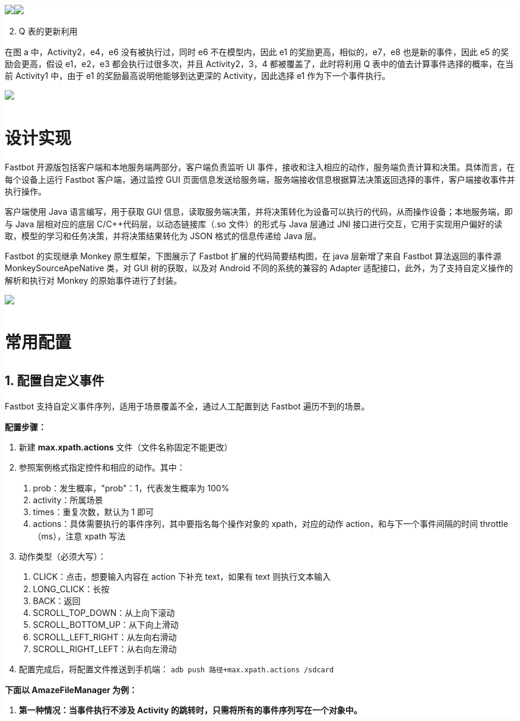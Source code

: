 ![](/images/jueJin/5341d02c021448a.png)![](/images/jueJin/707e4fd1d4d3487.png)

2.  Q 表的更新利用

在图 a 中，Activity2，e4，e6 没有被执行过，同时 e6 不在模型内，因此 e1 的奖励更高，相似的，e7，e8 也是新的事件，因此 e5 的奖励会更高，假设 e1，e2，e3 都会执行过很多次，并且 Activity2，3，4 都被覆盖了，此时将利用 Q 表中的值去计算事件选择的概率，在当前 Activity1 中，由于 e1 的奖励最高说明他能够到达更深的 Activity，因此选择 e1 作为下一个事件执行。

![](/images/jueJin/8d5a173d9f2f46d.png)

设计实现
====

Fastbot 开源版包括客户端和本地服务端两部分，客户端负责监听 UI 事件，接收和注入相应的动作，服务端负责计算和决策。具体而言，在每个设备上运行 Fastbot 客户端，通过监控 GUI 页面信息发送给服务端，服务端接收信息根据算法决策返回选择的事件，客户端接收事件并执行操作。

客户端使用 Java 语言编写，用于获取 GUI 信息，读取服务端决策，并将决策转化为设备可以执行的代码，从而操作设备；本地服务端，即与 Java 层相对应的底层 C/C++代码层，以动态链接库（.so 文件）的形式与 Java 层通过 JNI 接口进行交互，它用于实现用户偏好的读取，模型的学习和任务决策，并将决策结果转化为 JSON 格式的信息传递给 Java 层。

Fastbot 的实现继承 Monkey 原生框架，下图展示了 Fastbot 扩展的代码简要结构图，在 java 层新增了来自 Fastbot 算法返回的事件源 MonkeySourceApeNative 类，对 GUI 树的获取，以及对 Android 不同的系统的兼容的 Adapter 适配接口，此外，为了支持自定义操作的解析和执行对 Monkey 的原始事件进行了封装。

![](/images/jueJin/880e167629184f3.png)

常用配置
====

1\. 配置自定义事件
-----------

Fastbot 支持自定义事件序列，适用于场景覆盖不全，通过人工配置到达 Fastbot 遍历不到的场景。

**配置步骤：**

1.  新建 **max.xpath.actions** 文件（文件名称固定不能更改）
    
2.  参照案例格式指定控件和相应的动作。其中：
    
    1.  prob：发生概率，"prob"：1，代表发生概率为 100%
    2.  activity：所属场景
    3.  times：重复次数，默认为 1 即可
    4.  actions：具体需要执行的事件序列，其中要指名每个操作对象的 xpath，对应的动作 action，和与下一个事件间隔的时间 throttle（ms），注意 xpath 写法
3.  动作类型（必须大写）：
    
    1.  CLICK：点击，想要输入内容在 action 下补充 text，如果有 text 则执行文本输入
    2.  LONG\_CLICK：长按
    3.  BACK：返回
    4.  SCROLL\_TOP\_DOWN：从上向下滚动
    5.  SCROLL\_BOTTOM\_UP：从下向上滑动
    6.  SCROLL\_LEFT\_RIGHT：从左向右滑动
    7.  SCROLL\_RIGHT\_LEFT：从右向左滑动
4.  配置完成后，将配置文件推送到手机端： `adb push 路径+max.xpath.actions /sdcard`
    

**下面以 AmazeFileManager 为例：**

1.  **第一种情况：当事件执行不涉及 Activity 的跳转时，只需将所有的事件序列写在一个对象中。**
